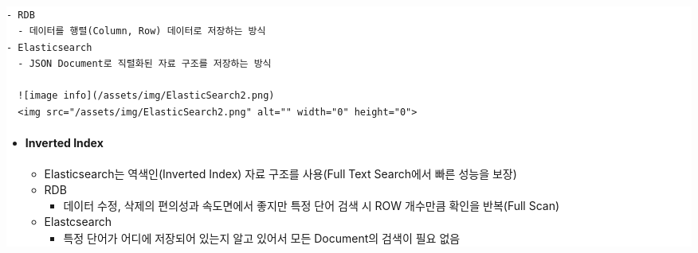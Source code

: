     - RDB
      - 데이터를 행렬(Column, Row) 데이터로 저장하는 방식
    - Elasticsearch
      - JSON Document로 직렬화된 자료 구조를 저장하는 방식

      ![image info](/assets/img/ElasticSearch2.png)
      <img src="/assets/img/ElasticSearch2.png" alt="" width="0" height="0">
    



  - #### Inverted Index
      
      - Elasticsearch는 역색인(Inverted Index) 자료 구조를 사용(Full Text Search에서 빠른 성능을 보장)
      - RDB
        - 데이터 수정, 삭제의 편의성과 속도면에서 좋지만 특정 단어 검색 시 ROW 개수만큼 확인을 반복(Full Scan)
      - Elastcsearch
        - 특정 단어가 어디에 저장되어 있는지 알고 있어서 모든 Document의 검색이 필요 없음
